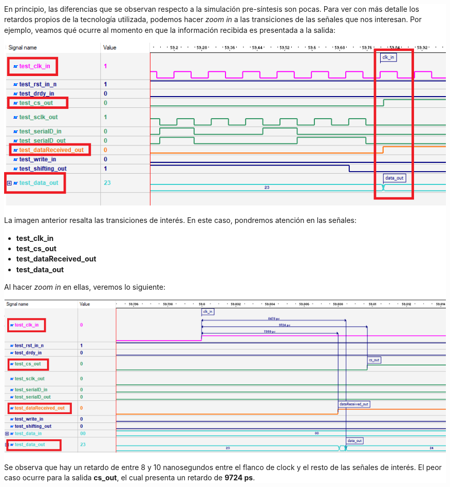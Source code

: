 En principio, las diferencias que se observan respecto a la simulación pre-síntesis son pocas. Para ver con más detalle los retardos propios de la tecnología utilizada, podemos hacer _zoom in_ a las transiciones de las señales que nos interesan. Por ejemplo, veamos qué ocurre al momento en que la información recibida es presentada a la salida:

![clk_to_out_zoom_out](.images/clk_to_out_zoom_out.png)

La imagen anterior resalta las transiciones de interés. En este caso, pondremos atención en las señales:

* **test_clk_in**
* **test_cs_out**
* **test_dataReceived_out**
* **test_data_out**

Al hacer _zoom in_ en ellas, veremos lo siguiente:

![clk_to_out](.images/clk_to_out.png)

Se observa que hay un retardo de entre 8 y 10 nanosegundos entre el flanco de clock y el resto de las señales de interés. El peor caso ocurre para la salida **cs_out**, el cual presenta un retardo de **9724 ps**. 
